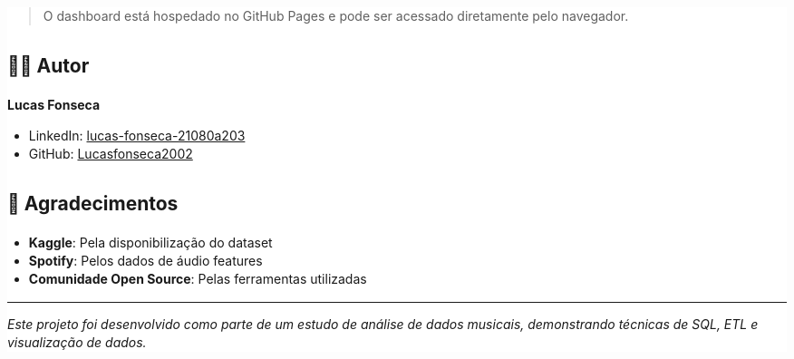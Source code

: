 > O dashboard está hospedado no GitHub Pages e pode ser acessado diretamente pelo navegador.

## 👨‍💻 Autor

**Lucas Fonseca**
- LinkedIn: [lucas-fonseca-21080a203](https://www.linkedin.com/in/lucas-fonseca-21080a203/)
- GitHub: [Lucasfonseca2002](https://github.com/Lucasfonseca2002)


## 🙏 Agradecimentos

- **Kaggle**: Pela disponibilização do dataset
- **Spotify**: Pelos dados de áudio features
- **Comunidade Open Source**: Pelas ferramentas utilizadas

---

*Este projeto foi desenvolvido como parte de um estudo de análise de dados musicais, demonstrando técnicas de SQL, ETL e visualização de dados.*